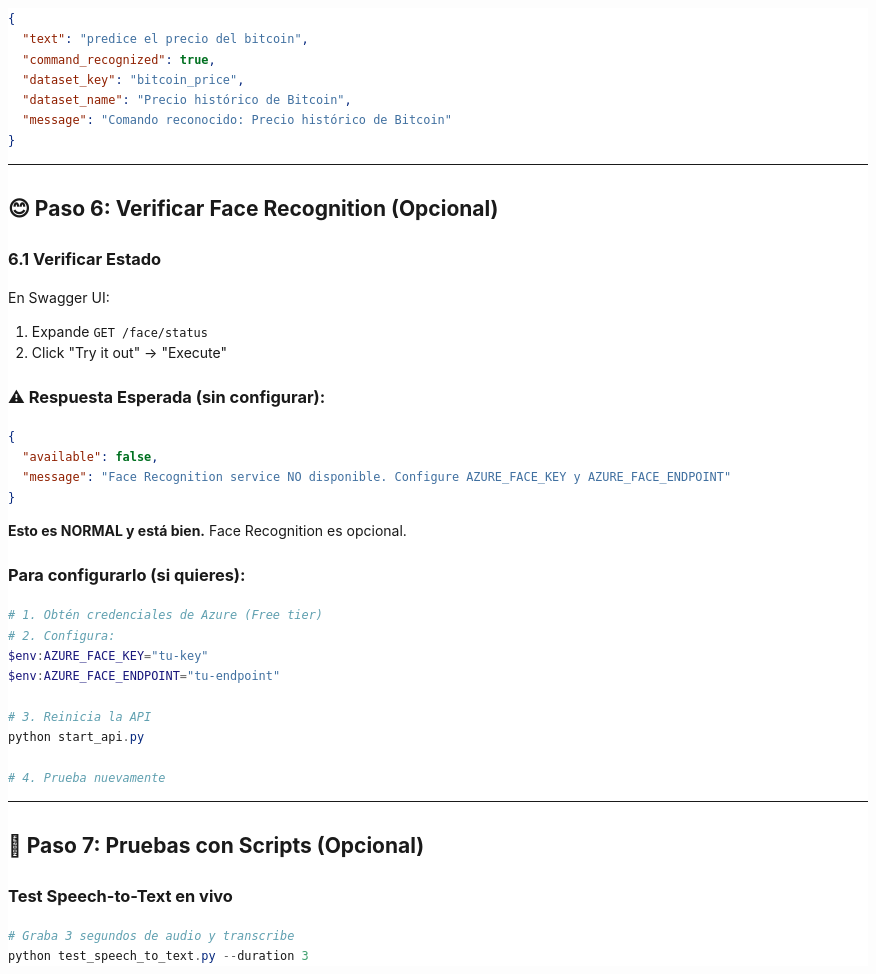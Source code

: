 ```json
{
  "text": "predice el precio del bitcoin",
  "command_recognized": true,
  "dataset_key": "bitcoin_price",
  "dataset_name": "Precio histórico de Bitcoin",
  "message": "Comando reconocido: Precio histórico de Bitcoin"
}
```

---

## 😊 Paso 6: Verificar Face Recognition (Opcional)

### 6.1 Verificar Estado

En Swagger UI:
1. Expande `GET /face/status`
2. Click "Try it out" → "Execute"

### ⚠️ Respuesta Esperada (sin configurar):

```json
{
  "available": false,
  "message": "Face Recognition service NO disponible. Configure AZURE_FACE_KEY y AZURE_FACE_ENDPOINT"
}
```

**Esto es NORMAL y está bien.** Face Recognition es opcional.

### Para configurarlo (si quieres):

```powershell
# 1. Obtén credenciales de Azure (Free tier)
# 2. Configura:
$env:AZURE_FACE_KEY="tu-key"
$env:AZURE_FACE_ENDPOINT="tu-endpoint"

# 3. Reinicia la API
python start_api.py

# 4. Prueba nuevamente
```

---

## 🧪 Paso 7: Pruebas con Scripts (Opcional)

### Test Speech-to-Text en vivo

```powershell
# Graba 3 segundos de audio y transcribe
python test_speech_to_text.py --duration 3
```
